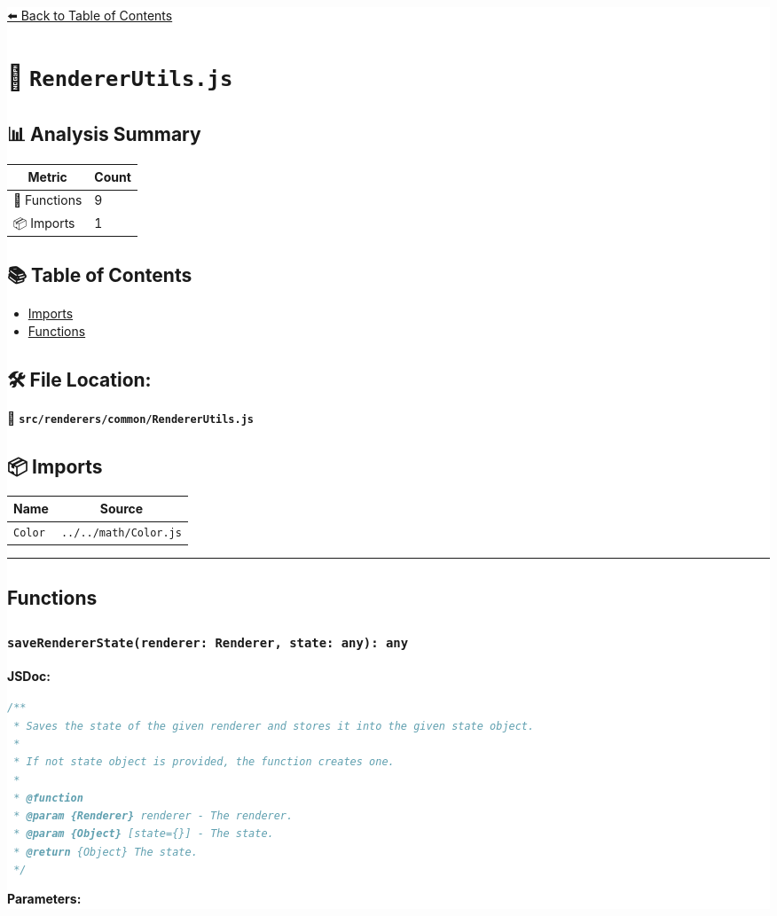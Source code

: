 [⬅️ Back to Table of Contents](../../../index.md)

# 📄 `RendererUtils.js`

## 📊 Analysis Summary

| Metric | Count |
|--------|-------|
| 🔧 Functions | 9 |
| 📦 Imports | 1 |

## 📚 Table of Contents

- [Imports](#imports)
- [Functions](#functions)

## 🛠️ File Location:
📂 **`src/renderers/common/RendererUtils.js`**

## 📦 Imports

| Name | Source |
|------|--------|
| `Color` | `../../math/Color.js` |


---

## Functions

### `saveRendererState(renderer: Renderer, state: any): any`

**JSDoc:**
```typescript
/**
 * Saves the state of the given renderer and stores it into the given state object.
 *
 * If not state object is provided, the function creates one.
 *
 * @function
 * @param {Renderer} renderer - The renderer.
 * @param {Object} [state={}] - The state.
 * @return {Object} The state.
 */
```

**Parameters:**
